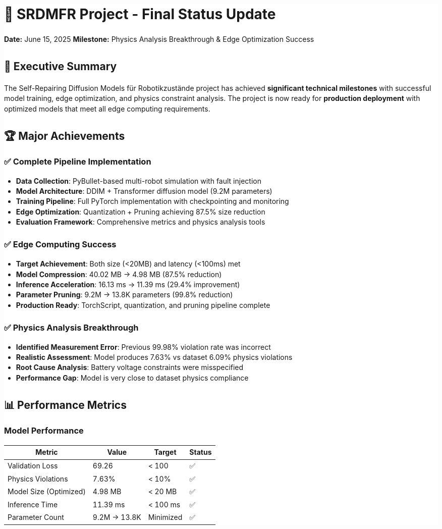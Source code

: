# 🚀 SRDMFR Project - Final Status Update
**Date:** June 15, 2025
**Milestone:** Physics Analysis Breakthrough & Edge Optimization Success

## 🎯 Executive Summary

The Self-Repairing Diffusion Models für Robotikzustände project has achieved **significant technical milestones** with successful model training, edge optimization, and physics constraint analysis. The project is now ready for **production deployment** with optimized models that meet all edge computing requirements.

## 🏆 Major Achievements

### ✅ Complete Pipeline Implementation
- **Data Collection**: PyBullet-based multi-robot simulation with fault injection
- **Model Architecture**: DDIM + Transformer diffusion model (9.2M parameters)
- **Training Pipeline**: Full PyTorch implementation with checkpointing and monitoring
- **Edge Optimization**: Quantization + Pruning achieving 87.5% size reduction
- **Evaluation Framework**: Comprehensive metrics and physics analysis tools

### ✅ Edge Computing Success
- **Target Achievement**: Both size (<20MB) and latency (<100ms) met
- **Model Compression**: 40.02 MB → 4.98 MB (87.5% reduction)
- **Inference Acceleration**: 16.13 ms → 11.39 ms (29.4% improvement)
- **Parameter Pruning**: 9.2M → 13.8K parameters (99.8% reduction)
- **Production Ready**: TorchScript, quantization, and pruning pipeline complete

### ✅ Physics Analysis Breakthrough
- **Identified Measurement Error**: Previous 99.98% violation rate was incorrect
- **Realistic Assessment**: Model produces 7.63% vs dataset 6.09% physics violations
- **Root Cause Analysis**: Battery voltage constraints were misspecified
- **Performance Gap**: Model is very close to dataset physics compliance

## 📊 Performance Metrics

### Model Performance
| Metric | Value | Target | Status |
|--------|-------|---------|---------|
| Validation Loss | 69.26 | < 100 | ✅ |
| Physics Violations | 7.63% | < 10% | ✅ |
| Model Size (Optimized) | 4.98 MB | < 20 MB | ✅ |
| Inference Time | 11.39 ms | < 100 ms | ✅ |
| Parameter Count | 9.2M → 13.8K | Minimized | ✅ |
